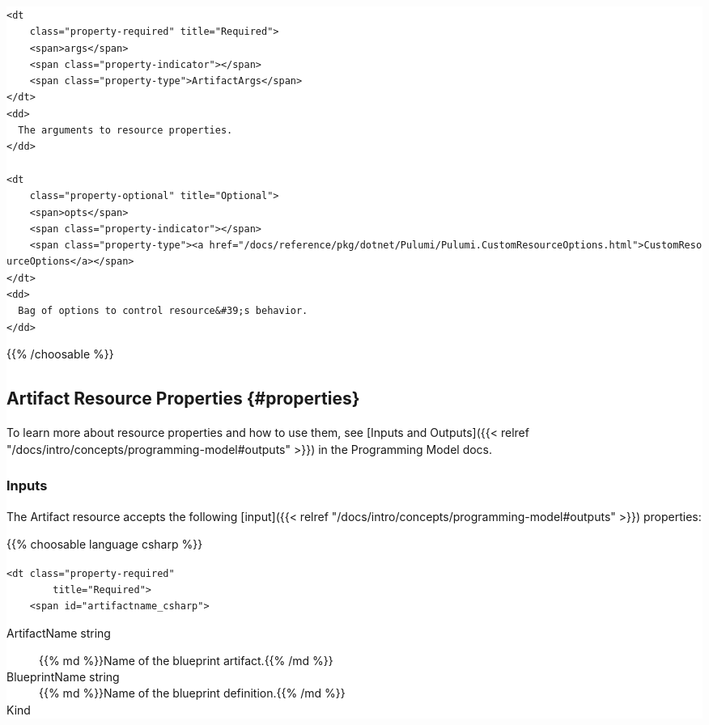     <dt
        class="property-required" title="Required">
        <span>args</span>
        <span class="property-indicator"></span>
        <span class="property-type">ArtifactArgs</span>
    </dt>
    <dd>
      The arguments to resource properties.
    </dd>
  
    <dt
        class="property-optional" title="Optional">
        <span>opts</span>
        <span class="property-indicator"></span>
        <span class="property-type"><a href="/docs/reference/pkg/dotnet/Pulumi/Pulumi.CustomResourceOptions.html">CustomResourceOptions</a></span>
    </dt>
    <dd>
      Bag of options to control resource&#39;s behavior.
    </dd>
  

</dl>

{{% /choosable %}}

## Artifact Resource Properties {#properties}

To learn more about resource properties and how to use them, see [Inputs and Outputs]({{< relref "/docs/intro/concepts/programming-model#outputs" >}}) in the Programming Model docs.

### Inputs

The Artifact resource accepts the following [input]({{< relref "/docs/intro/concepts/programming-model#outputs" >}}) properties:



{{% choosable language csharp %}}
<dl class="resources-properties">

    <dt class="property-required"
            title="Required">
        <span id="artifactname_csharp">
<a href="#artifactname_csharp" style="color: inherit; text-decoration: inherit;">Artifact<wbr>Name</a>
</span>
        <span class="property-indicator"></span>
        <span class="property-type">string</span>
    </dt>
    <dd>{{% md %}}Name of the blueprint artifact.{{% /md %}}</dd>
    <dt class="property-required"
            title="Required">
        <span id="blueprintname_csharp">
<a href="#blueprintname_csharp" style="color: inherit; text-decoration: inherit;">Blueprint<wbr>Name</a>
</span>
        <span class="property-indicator"></span>
        <span class="property-type">string</span>
    </dt>
    <dd>{{% md %}}Name of the blueprint definition.{{% /md %}}</dd>
    <dt class="property-required"
            title="Required">
        <span id="kind_csharp">
<a href="#kind_csharp" style="color: inherit; text-decoration: inherit;">Kind</a>
</span>
        <span class="property-indicator"></span>
